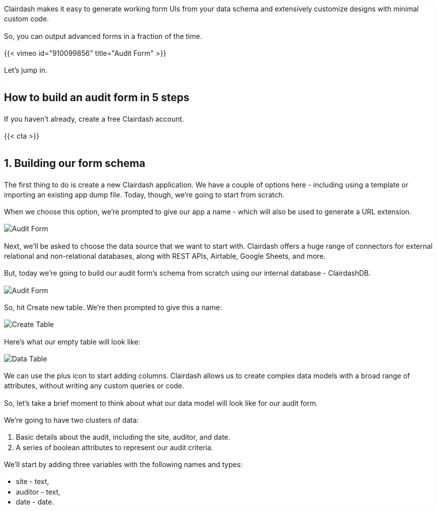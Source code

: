Clairdash makes it easy to generate working form UIs from your data schema and extensively customize designs with minimal custom code. 

So, you can output advanced forms in a fraction of the time.

{{< vimeo id="910099856" title="Audit Form" >}}

Let’s jump in.

## How to build an audit form in 5 steps

If you haven’t already, create a free Clairdash account.

{{< cta >}}

## 1. Building our form schema

The first thing to do is create a new Clairdash application. We have a couple of options here - including using a template or importing an existing app dump file. Today, though, we’re going to start from scratch.

When we choose this option, we’re prompted to give our app a name - which will also be used to generate a URL extension.

![Audit Form](https://res.cloudinary.com/daog6scxm/image/upload/v1707150358/cms/audit-form/Audit_Form_1_n0zevj.webp "Audit Form")

Next, we’ll be asked to choose the data source that we want to start with. Clairdash offers a huge range of connectors for external relational and non-relational databases, along with REST APIs, Airtable, Google Sheets, and more.

But, today we’re going to build our audit form’s schema from scratch using our internal database - ClairdashDB.

![Audit Form](https://res.cloudinary.com/daog6scxm/image/upload/v1707150357/cms/audit-form/Audit_Form_2_semxjz.webp "Audit Form")

So, hit Create new table. We’re then prompted to give this a name:

![Create Table](https://res.cloudinary.com/daog6scxm/image/upload/v1707150357/cms/audit-form/Audit_Form_3_fl1yj0.webp "Create Table")

Here’s what our empty table will look like:

![Data Table](https://res.cloudinary.com/daog6scxm/image/upload/v1707150357/cms/audit-form/Audit_Form_4_rthned.webp "Data Table")

We can use the plus icon to start adding columns. Clairdash allows us to create complex data models with a broad range of attributes, without writing any custom queries or code.

So, let’s take a brief moment to think about what our data model will look like for our audit form.

We’re going to have two clusters of data:

1. Basic details about the audit, including the site, auditor, and date.
2. A series of boolean attributes to represent our audit criteria.

We’ll start by adding three variables with the following names and types:

- site - text,
- auditor - text, 
- date - date.
